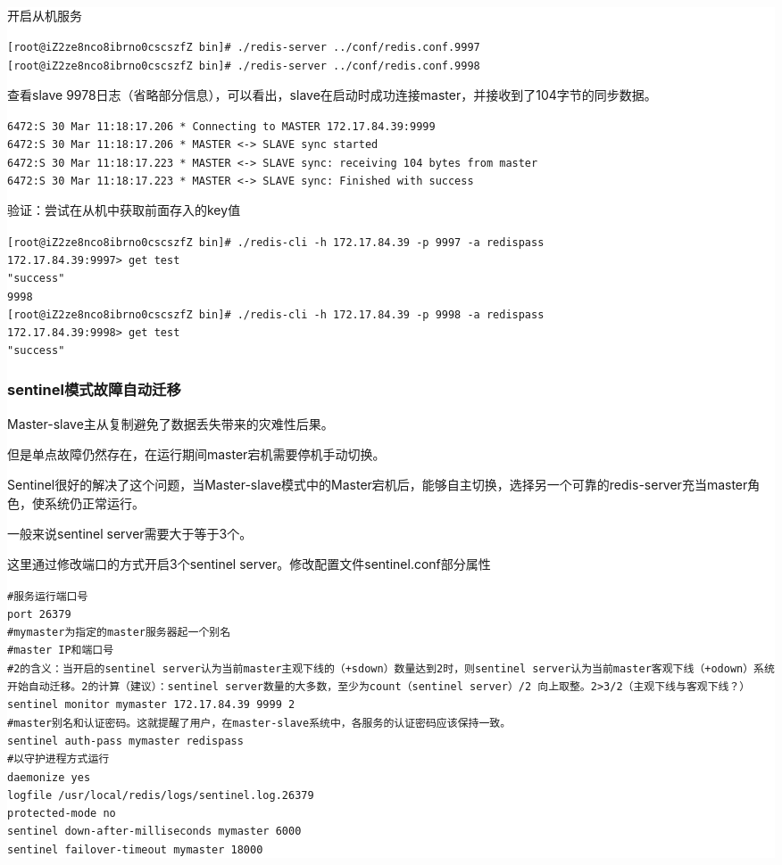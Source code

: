 开启从机服务

```
[root@iZ2ze8nco8ibrno0cscszfZ bin]# ./redis-server ../conf/redis.conf.9997
[root@iZ2ze8nco8ibrno0cscszfZ bin]# ./redis-server ../conf/redis.conf.9998
```

查看slave 9978日志（省略部分信息），可以看出，slave在启动时成功连接master，并接收到了104字节的同步数据。

```
6472:S 30 Mar 11:18:17.206 * Connecting to MASTER 172.17.84.39:9999
6472:S 30 Mar 11:18:17.206 * MASTER <-> SLAVE sync started
6472:S 30 Mar 11:18:17.223 * MASTER <-> SLAVE sync: receiving 104 bytes from master
6472:S 30 Mar 11:18:17.223 * MASTER <-> SLAVE sync: Finished with success
```

验证：尝试在从机中获取前面存入的key值

```
[root@iZ2ze8nco8ibrno0cscszfZ bin]# ./redis-cli -h 172.17.84.39 -p 9997 -a redispass
172.17.84.39:9997> get test
"success"
9998
[root@iZ2ze8nco8ibrno0cscszfZ bin]# ./redis-cli -h 172.17.84.39 -p 9998 -a redispass
172.17.84.39:9998> get test
"success"
```
### sentinel模式故障自动迁移

Master-slave主从复制避免了数据丢失带来的灾难性后果。

但是单点故障仍然存在，在运行期间master宕机需要停机手动切换。

Sentinel很好的解决了这个问题，当Master-slave模式中的Master宕机后，能够自主切换，选择另一个可靠的redis-server充当master角色，使系统仍正常运行。

一般来说sentinel server需要大于等于3个。

这里通过修改端口的方式开启3个sentinel server。修改配置文件sentinel.conf部分属性

```
#服务运行端口号
port 26379
#mymaster为指定的master服务器起一个别名
#master IP和端口号
#2的含义：当开启的sentinel server认为当前master主观下线的（+sdown）数量达到2时，则sentinel server认为当前master客观下线（+odown）系统开始自动迁移。2的计算（建议）：sentinel server数量的大多数，至少为count（sentinel server）/2 向上取整。2>3/2（主观下线与客观下线？）
sentinel monitor mymaster 172.17.84.39 9999 2
#master别名和认证密码。这就提醒了用户，在master-slave系统中，各服务的认证密码应该保持一致。
sentinel auth-pass mymaster redispass
#以守护进程方式运行
daemonize yes
logfile /usr/local/redis/logs/sentinel.log.26379
protected-mode no
sentinel down-after-milliseconds mymaster 6000
sentinel failover-timeout mymaster 18000
```
